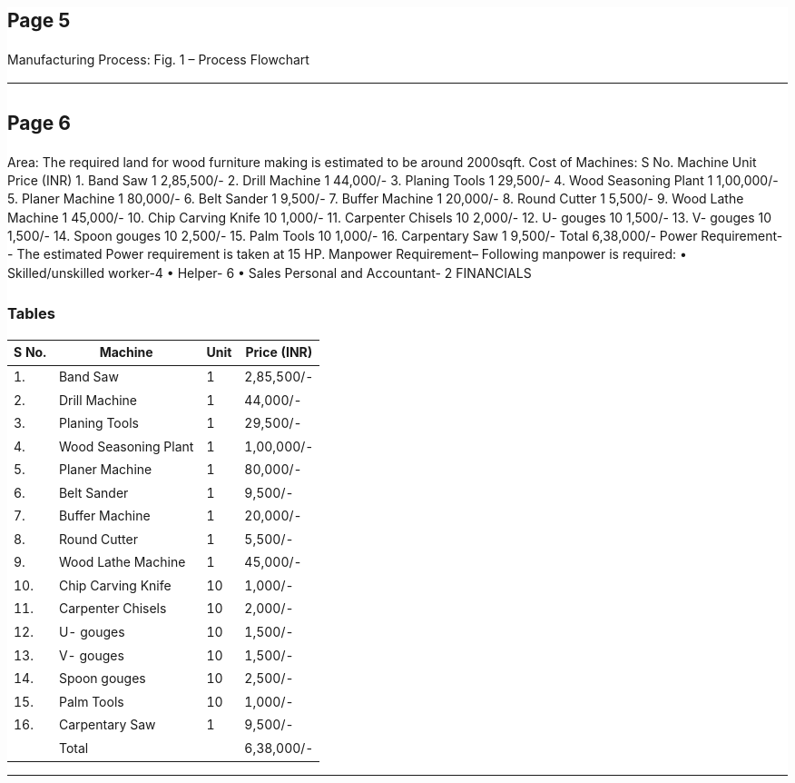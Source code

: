 
## Page 5

Manufacturing Process: Fig. 1 – Process Flowchart

---

## Page 6

Area: The required land for wood furniture making is estimated to be around 2000sqft. Cost of Machines: S No. Machine Unit Price (INR) 1. Band Saw 1 2,85,500/- 2. Drill Machine 1 44,000/- 3. Planing Tools 1 29,500/- 4. Wood Seasoning Plant 1 1,00,000/- 5. Planer Machine 1 80,000/- 6. Belt Sander 1 9,500/- 7. Buffer Machine 1 20,000/- 8. Round Cutter 1 5,500/- 9. Wood Lathe Machine 1 45,000/- 10. Chip Carving Knife 10 1,000/- 11. Carpenter Chisels 10 2,000/- 12. U- gouges 10 1,500/- 13. V- gouges 10 1,500/- 14. Spoon gouges 10 2,500/- 15. Palm Tools 10 1,000/- 16. Carpentary Saw 1 9,500/- Total 6,38,000/- Power Requirement- - The estimated Power requirement is taken at 15 HP. Manpower Requirement– Following manpower is required: • Skilled/unskilled worker-4 • Helper- 6 • Sales Personal and Accountant- 2 FINANCIALS

### Tables

| S No. | Machine | Unit | Price (INR) |
|---|---|---|---|
| 1. | Band Saw | 1 | 2,85,500/- |
| 2. | Drill Machine | 1 | 44,000/- |
| 3. | Planing Tools | 1 | 29,500/- |
| 4. | Wood Seasoning Plant | 1 | 1,00,000/- |
| 5. | Planer Machine | 1 | 80,000/- |
| 6. | Belt Sander | 1 | 9,500/- |
| 7. | Buffer Machine | 1 | 20,000/- |
| 8. | Round Cutter | 1 | 5,500/- |
| 9. | Wood Lathe Machine | 1 | 45,000/- |
| 10. | Chip Carving Knife | 10 | 1,000/- |
| 11. | Carpenter Chisels | 10 | 2,000/- |
| 12. | U- gouges | 10 | 1,500/- |
| 13. | V- gouges | 10 | 1,500/- |
| 14. | Spoon gouges | 10 | 2,500/- |
| 15. | Palm Tools | 10 | 1,000/- |
| 16. | Carpentary Saw | 1 | 9,500/- |
|  | Total |  | 6,38,000/- |

---